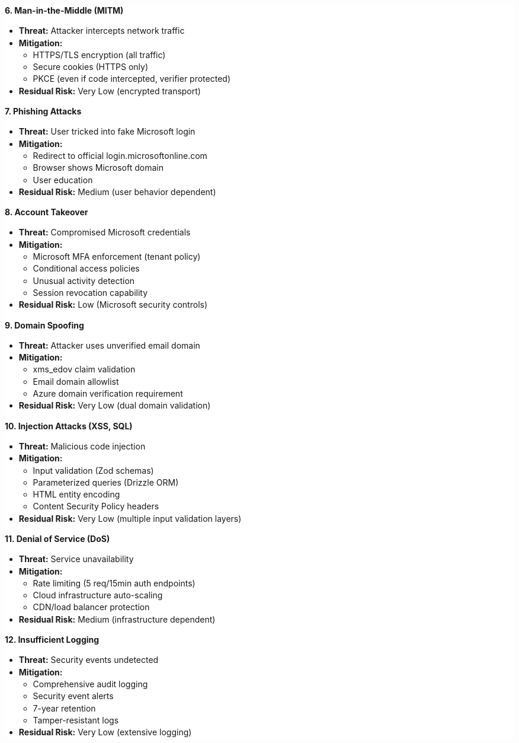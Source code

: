 **6. Man-in-the-Middle (MITM)**
- **Threat:** Attacker intercepts network traffic
- **Mitigation:**
  - HTTPS/TLS encryption (all traffic)
  - Secure cookies (HTTPS only)
  - PKCE (even if code intercepted, verifier protected)
- **Residual Risk:** Very Low (encrypted transport)

**7. Phishing Attacks**
- **Threat:** User tricked into fake Microsoft login
- **Mitigation:**
  - Redirect to official login.microsoftonline.com
  - Browser shows Microsoft domain
  - User education
- **Residual Risk:** Medium (user behavior dependent)

**8. Account Takeover**
- **Threat:** Compromised Microsoft credentials
- **Mitigation:**
  - Microsoft MFA enforcement (tenant policy)
  - Conditional access policies
  - Unusual activity detection
  - Session revocation capability
- **Residual Risk:** Low (Microsoft security controls)

**9. Domain Spoofing**
- **Threat:** Attacker uses unverified email domain
- **Mitigation:**
  - xms_edov claim validation
  - Email domain allowlist
  - Azure domain verification requirement
- **Residual Risk:** Very Low (dual domain validation)

**10. Injection Attacks (XSS, SQL)**
- **Threat:** Malicious code injection
- **Mitigation:**
  - Input validation (Zod schemas)
  - Parameterized queries (Drizzle ORM)
  - HTML entity encoding
  - Content Security Policy headers
- **Residual Risk:** Very Low (multiple input validation layers)

**11. Denial of Service (DoS)**
- **Threat:** Service unavailability
- **Mitigation:**
  - Rate limiting (5 req/15min auth endpoints)
  - Cloud infrastructure auto-scaling
  - CDN/load balancer protection
- **Residual Risk:** Medium (infrastructure dependent)

**12. Insufficient Logging**
- **Threat:** Security events undetected
- **Mitigation:**
  - Comprehensive audit logging
  - Security event alerts
  - 7-year retention
  - Tamper-resistant logs
- **Residual Risk:** Very Low (extensive logging)

